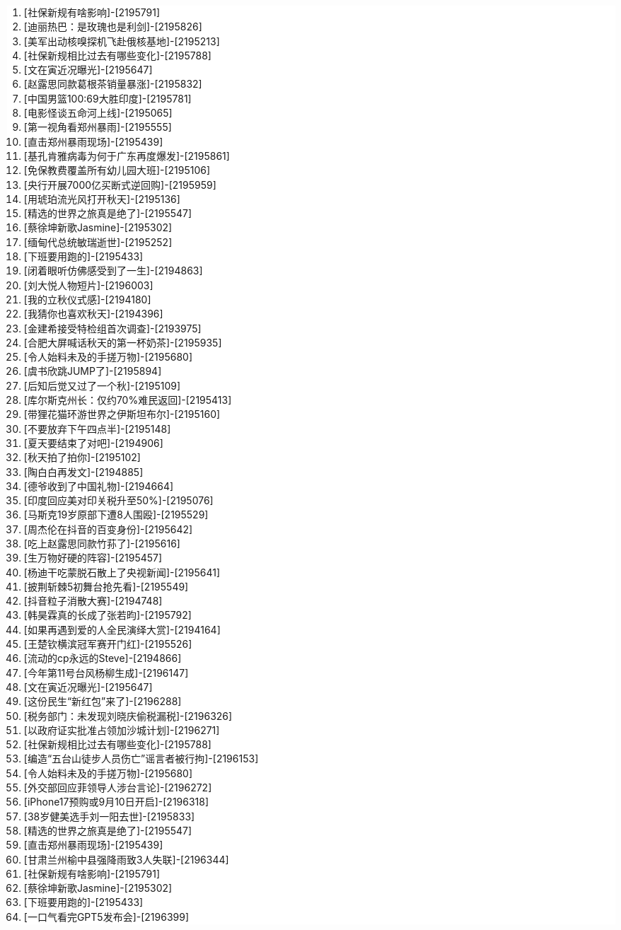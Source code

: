 1. [社保新规有啥影响]-[2195791]
1. [迪丽热巴：是玫瑰也是利剑]-[2195826]
1. [美军出动核嗅探机飞赴俄核基地]-[2195213]
1. [社保新规相比过去有哪些变化]-[2195788]
1. [文在寅近况曝光]-[2195647]
1. [赵露思同款葛根茶销量暴涨]-[2195832]
1. [中国男篮100:69大胜印度]-[2195781]
1. [电影怪谈五命河上线]-[2195065]
1. [第一视角看郑州暴雨]-[2195555]
1. [直击郑州暴雨现场]-[2195439]
1. [基孔肯雅病毒为何于广东再度爆发]-[2195861]
1. [免保教费覆盖所有幼儿园大班]-[2195106]
1. [央行开展7000亿买断式逆回购]-[2195959]
1. [用琥珀流光风打开秋天]-[2195136]
1. [精选的世界之旅真是绝了]-[2195547]
1. [蔡徐坤新歌Jasmine]-[2195302]
1. [缅甸代总统敏瑞逝世]-[2195252]
1. [下班要用跑的]-[2195433]
1. [闭着眼听仿佛感受到了一生]-[2194863]
1. [刘大悦人物短片]-[2196003]
1. [我的立秋仪式感]-[2194180]
1. [我猜你也喜欢秋天]-[2194396]
1. [金建希接受特检组首次调查]-[2193975]
1. [合肥大屏喊话秋天的第一杯奶茶]-[2195935]
1. [令人始料未及的手搓万物]-[2195680]
1. [虞书欣跳JUMP了]-[2195894]
1. [后知后觉又过了一个秋]-[2195109]
1. [库尔斯克州长：仅约70%难民返回]-[2195413]
1. [带狸花猫环游世界之伊斯坦布尔]-[2195160]
1. [不要放弃下午四点半]-[2195148]
1. [夏天要结束了对吧]-[2194906]
1. [秋天拍了拍你]-[2195102]
1. [陶白白再发文]-[2194885]
1. [德爷收到了中国礼物]-[2194664]
1. [印度回应美对印关税升至50%]-[2195076]
1. [马斯克19岁原部下遭8人围殴]-[2195529]
1. [周杰伦在抖音的百变身份]-[2195642]
1. [吃上赵露思同款竹荪了]-[2195616]
1. [生万物好硬的阵容]-[2195457]
1. [杨迪干吃蒙脱石散上了央视新闻]-[2195641]
1. [披荆斩棘5初舞台抢先看]-[2195549]
1. [抖音粒子消散大赛]-[2194748]
1. [韩昊霖真的长成了张若昀]-[2195792]
1. [如果再遇到爱的人全民演绎大赏]-[2194164]
1. [王楚钦横滨冠军赛开门红]-[2195526]
1. [流动的cp永远的Steve]-[2194866]
1. [今年第11号台风杨柳生成]-[2196147]
1. [文在寅近况曝光]-[2195647]
1. [这份民生“新红包”来了]-[2196288]
1. [税务部门：未发现刘晓庆偷税漏税]-[2196326]
1. [以政府证实批准占领加沙城计划]-[2196271]
1. [社保新规相比过去有哪些变化]-[2195788]
1. [编造“五台山徒步人员伤亡”谣言者被行拘]-[2196153]
1. [令人始料未及的手搓万物]-[2195680]
1. [外交部回应菲领导人涉台言论]-[2196272]
1. [iPhone17预购或9月10日开启]-[2196318]
1. [38岁健美选手刘一阳去世]-[2195833]
1. [精选的世界之旅真是绝了]-[2195547]
1. [直击郑州暴雨现场]-[2195439]
1. [甘肃兰州榆中县强降雨致3人失联]-[2196344]
1. [社保新规有啥影响]-[2195791]
1. [蔡徐坤新歌Jasmine]-[2195302]
1. [下班要用跑的]-[2195433]
1. [一口气看完GPT5发布会]-[2196399]
